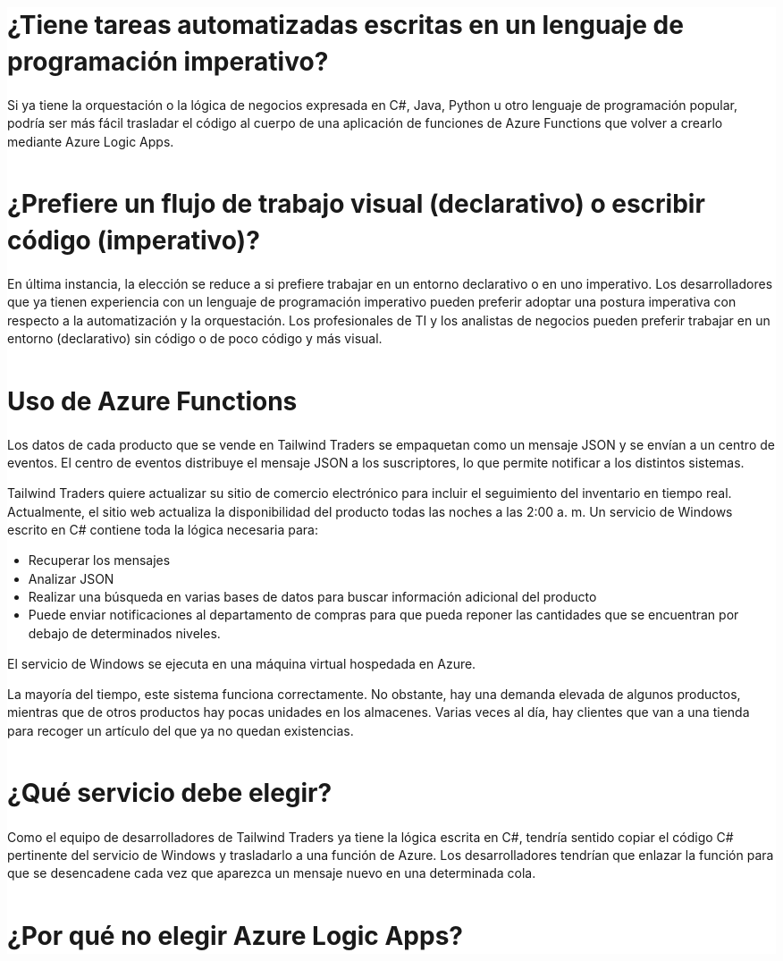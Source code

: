 # ¿Tiene tareas automatizadas escritas en un lenguaje de programación imperativo?

Si ya tiene la orquestación o la lógica de negocios expresada en C#, Java, Python u otro lenguaje de programación popular, podría ser más fácil trasladar el código al cuerpo de una aplicación de funciones de Azure Functions que volver a crearlo mediante Azure Logic Apps.

# ¿Prefiere un flujo de trabajo visual (declarativo) o escribir código (imperativo)?

En última instancia, la elección se reduce a si prefiere trabajar en un entorno declarativo o en uno imperativo. Los desarrolladores que ya tienen experiencia con un lenguaje de programación imperativo pueden preferir adoptar una postura imperativa con respecto a la automatización y la orquestación. Los profesionales de TI y los analistas de negocios pueden preferir trabajar en un entorno (declarativo) sin código o de poco código y más visual.

# Uso de Azure Functions
Los datos de cada producto que se vende en Tailwind Traders se empaquetan como un mensaje JSON y se envían a un centro de eventos. El centro de eventos distribuye el mensaje JSON a los suscriptores, lo que permite notificar a los distintos sistemas.

Tailwind Traders quiere actualizar su sitio de comercio electrónico para incluir el seguimiento del inventario en tiempo real. Actualmente, el sitio web actualiza la disponibilidad del producto todas las noches a las 2:00 a. m. Un servicio de Windows escrito en C# contiene toda la lógica necesaria para:

- Recuperar los mensajes
- Analizar JSON
- Realizar una búsqueda en varias bases de datos para buscar información adicional del producto
- Puede enviar notificaciones al departamento de compras para que pueda reponer las cantidades que se encuentran por debajo de determinados niveles.

El servicio de Windows se ejecuta en una máquina virtual hospedada en Azure.

La mayoría del tiempo, este sistema funciona correctamente. No obstante, hay una demanda elevada de algunos productos, mientras que de otros productos hay pocas unidades en los almacenes. Varias veces al día, hay clientes que van a una tienda para recoger un artículo del que ya no quedan existencias.

# ¿Qué servicio debe elegir?

Como el equipo de desarrolladores de Tailwind Traders ya tiene la lógica escrita en C#, tendría sentido copiar el código C# pertinente del servicio de Windows y trasladarlo a una función de Azure. Los desarrolladores tendrían que enlazar la función para que se desencadene cada vez que aparezca un mensaje nuevo en una determinada cola.

# ¿Por qué no elegir Azure Logic Apps?
